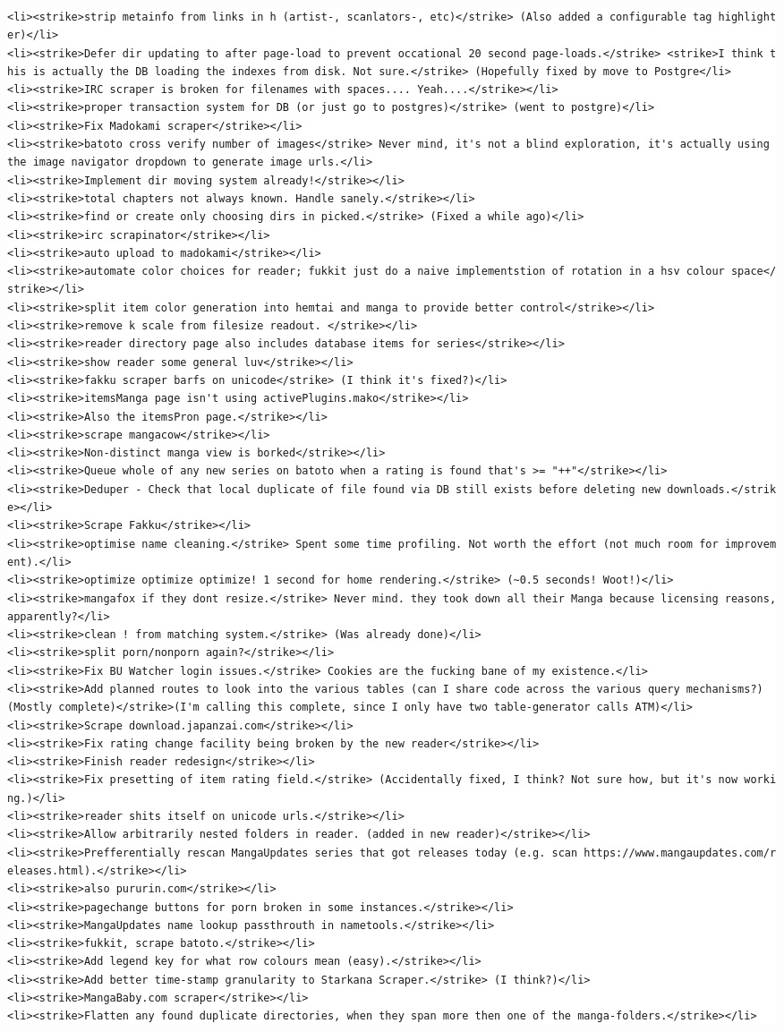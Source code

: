 	<li><strike>strip metainfo from links in h (artist-, scanlators-, etc)</strike> (Also added a configurable tag highlighter)</li>
	<li><strike>Defer dir updating to after page-load to prevent occational 20 second page-loads.</strike> <strike>I think this is actually the DB loading the indexes from disk. Not sure.</strike> (Hopefully fixed by move to Postgre</li>
	<li><strike>IRC scraper is broken for filenames with spaces.... Yeah....</strike></li>
	<li><strike>proper transaction system for DB (or just go to postgres)</strike> (went to postgre)</li>
	<li><strike>Fix Madokami scraper</strike></li>
	<li><strike>batoto cross verify number of images</strike> Never mind, it's not a blind exploration, it's actually using the image navigator dropdown to generate image urls.</li>
	<li><strike>Implement dir moving system already!</strike></li>
	<li><strike>total chapters not always known. Handle sanely.</strike></li>
	<li><strike>find or create only choosing dirs in picked.</strike> (Fixed a while ago)</li>
	<li><strike>irc scrapinator</strike></li>
	<li><strike>auto upload to madokami</strike></li>
	<li><strike>automate color choices for reader; fukkit just do a naive implementstion of rotation in a hsv colour space</strike></li>
	<li><strike>split item color generation into hemtai and manga to provide better control</strike></li>
	<li><strike>remove k scale from filesize readout. </strike></li>
	<li><strike>reader directory page also includes database items for series</strike></li>
	<li><strike>show reader some general luv</strike></li>
	<li><strike>fakku scraper barfs on unicode</strike> (I think it's fixed?)</li>
	<li><strike>itemsManga page isn't using activePlugins.mako</strike></li>
	<li><strike>Also the itemsPron page.</strike></li>
	<li><strike>scrape mangacow</strike></li>
	<li><strike>Non-distinct manga view is borked</strike></li>
	<li><strike>Queue whole of any new series on batoto when a rating is found that's >= "++"</strike></li>
	<li><strike>Deduper - Check that local duplicate of file found via DB still exists before deleting new downloads.</strike></li>
	<li><strike>Scrape Fakku</strike></li>
	<li><strike>optimise name cleaning.</strike> Spent some time profiling. Not worth the effort (not much room for improvement).</li>
	<li><strike>optimize optimize optimize! 1 second for home rendering.</strike> (~0.5 seconds! Woot!)</li>
	<li><strike>mangafox if they dont resize.</strike> Never mind. they took down all their Manga because licensing reasons, apparently?</li>
	<li><strike>clean ! from matching system.</strike> (Was already done)</li>
	<li><strike>split porn/nonporn again?</strike></li>
	<li><strike>Fix BU Watcher login issues.</strike> Cookies are the fucking bane of my existence.</li>
	<li><strike>Add planned routes to look into the various tables (can I share code across the various query mechanisms?) (Mostly complete)</strike>(I'm calling this complete, since I only have two table-generator calls ATM)</li>
	<li><strike>Scrape download.japanzai.com</strike></li>
	<li><strike>Fix rating change facility being broken by the new reader</strike></li>
	<li><strike>Finish reader redesign</strike></li>
	<li><strike>Fix presetting of item rating field.</strike> (Accidentally fixed, I think? Not sure how, but it's now working.)</li>
	<li><strike>reader shits itself on unicode urls.</strike></li>
	<li><strike>Allow arbitrarily nested folders in reader. (added in new reader)</strike></li>
	<li><strike>Prefferentially rescan MangaUpdates series that got releases today (e.g. scan https://www.mangaupdates.com/releases.html).</strike></li>
	<li><strike>also pururin.com</strike></li>
	<li><strike>pagechange buttons for porn broken in some instances.</strike></li>
	<li><strike>MangaUpdates name lookup passthrouth in nametools.</strike></li>
	<li><strike>fukkit, scrape batoto.</strike></li>
	<li><strike>Add legend key for what row colours mean (easy).</strike></li>
	<li><strike>Add better time-stamp granularity to Starkana Scraper.</strike> (I think?)</li>
	<li><strike>MangaBaby.com scraper</strike></li>
	<li><strike>Flatten any found duplicate directories, when they span more then one of the manga-folders.</strike></li>